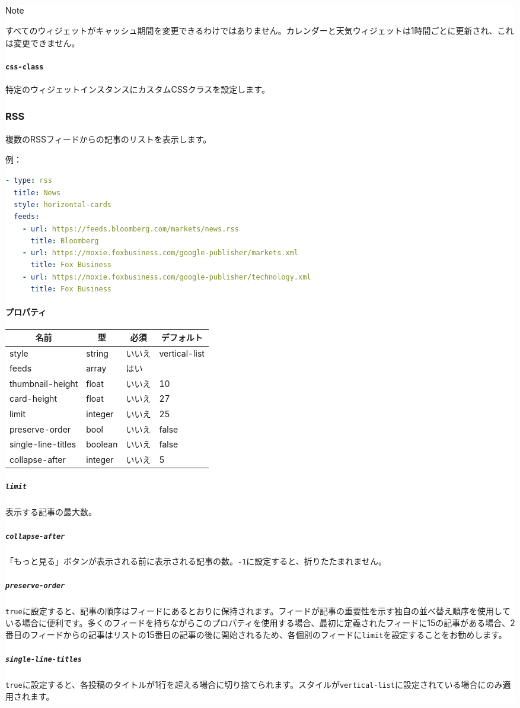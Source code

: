 > [!NOTE]
>
> すべてのウィジェットがキャッシュ期間を変更できるわけではありません。カレンダーと天気ウィジェットは1時間ごとに更新され、これは変更できません。

#### `css-class`
特定のウィジェットインスタンスにカスタムCSSクラスを設定します。

### RSS
複数のRSSフィードからの記事のリストを表示します。

例：

```yaml
- type: rss
  title: News
  style: horizontal-cards
  feeds:
    - url: https://feeds.bloomberg.com/markets/news.rss
      title: Bloomberg
    - url: https://moxie.foxbusiness.com/google-publisher/markets.xml
      title: Fox Business
    - url: https://moxie.foxbusiness.com/google-publisher/technology.xml
      title: Fox Business
```

#### プロパティ
| 名前 | 型 | 必須 | デフォルト |
| ---- | ---- | -------- | ------- |
| style | string | いいえ | vertical-list |
| feeds | array | はい |
| thumbnail-height | float | いいえ | 10 |
| card-height | float | いいえ | 27 |
| limit | integer | いいえ | 25 |
| preserve-order | bool | いいえ | false |
| single-line-titles | boolean | いいえ | false |
| collapse-after | integer | いいえ | 5 |

##### `limit`
表示する記事の最大数。

##### `collapse-after`
「もっと見る」ボタンが表示される前に表示される記事の数。`-1`に設定すると、折りたたまれません。

##### `preserve-order`
`true`に設定すると、記事の順序はフィードにあるとおりに保持されます。フィードが記事の重要性を示す独自の並べ替え順序を使用している場合に便利です。多くのフィードを持ちながらこのプロパティを使用する場合、最初に定義されたフィードに15の記事がある場合、2番目のフィードからの記事はリストの15番目の記事の後に開始されるため、各個別のフィードに`limit`を設定することをお勧めします。

##### `single-line-titles`
`true`に設定すると、各投稿のタイトルが1行を超える場合に切り捨てられます。スタイルが`vertical-list`に設定されている場合にのみ適用されます。
